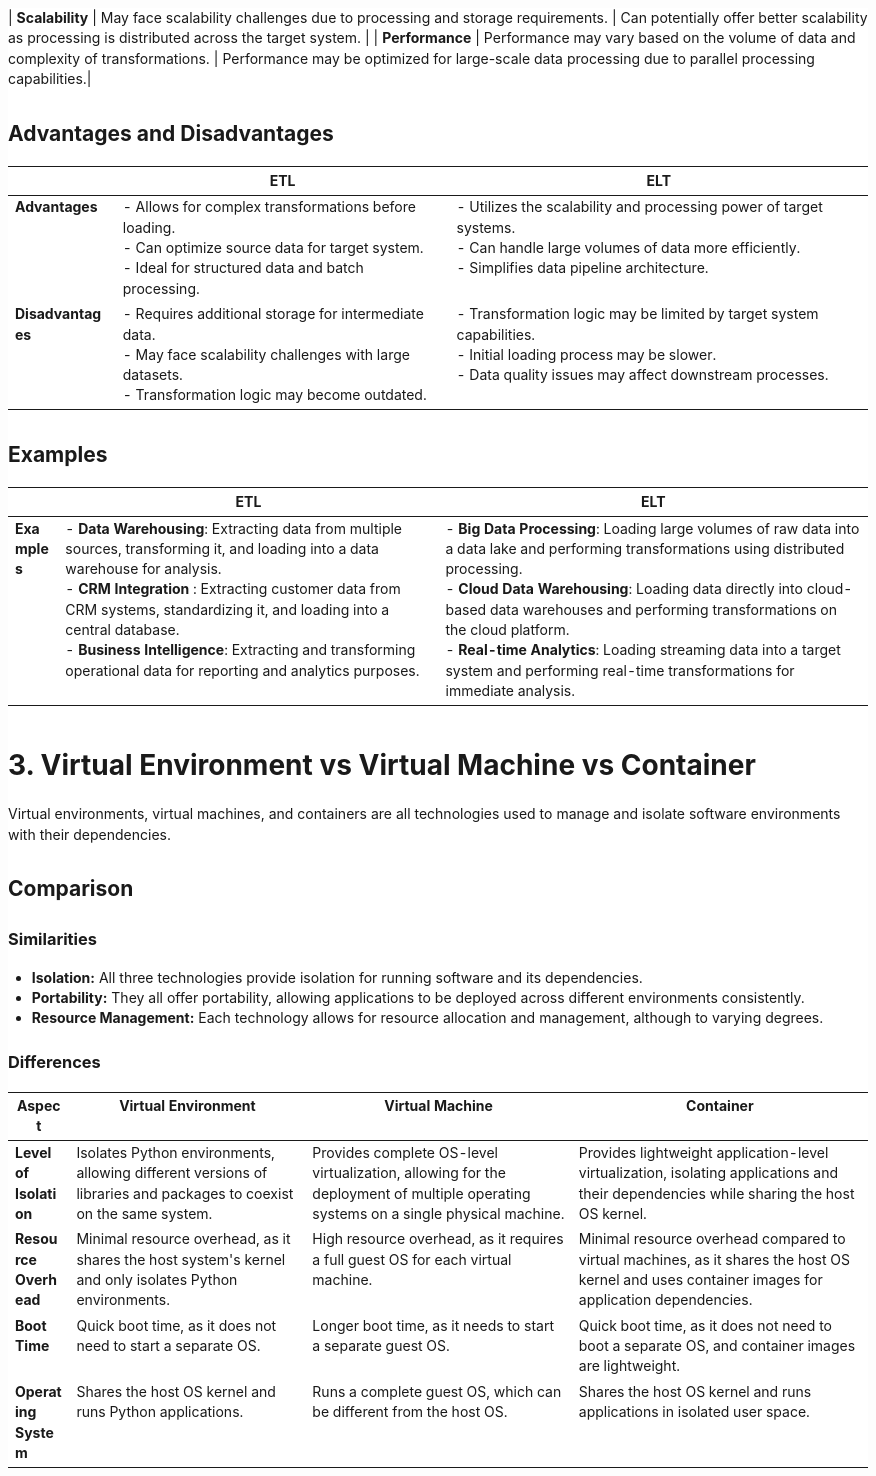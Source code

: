 | **Scalability**     | May face scalability challenges due to processing and storage requirements.                            | Can potentially offer better scalability as processing is distributed across the target system.   |
| **Performance**     | Performance may vary based on the volume of data and complexity of transformations.                      | Performance may be optimized for large-scale data processing due to parallel processing capabilities.|

## Advantages and Disadvantages
|          | **ETL**                                                                                                 | **ELT**                                                                                            |
|---------------------|----------------------------------------------------------------------------------------------------------|----------------------------------------------------------------------------------------------------|
| **Advantages**        | - Allows for complex transformations before loading.<br>- Can optimize source data for target system.<br>- Ideal for structured data and batch processing. |- Utilizes the scalability and processing power of target systems.<br>- Can handle large volumes of data more efficiently.<br>- Simplifies data pipeline architecture. |
| **Disadvantages**     | - Requires additional storage for intermediate data.<br>- May face scalability challenges with large datasets.<br>- Transformation logic may become outdated.   |- Transformation logic may be limited by target system capabilities.<br>- Initial loading process may be slower.<br>- Data quality issues may affect downstream processes. |

## Examples
|          | **ETL**                                                                                                 | **ELT**                                                                                            |
|---------------------|----------------------------------------------------------------------------------------------------------|----------------------------------------------------------------------------------------------------|
| **Examples**        |- **Data Warehousing**: Extracting data from multiple sources, transforming it, and loading into a data warehouse for analysis.<br> - **CRM Integration** : Extracting customer data from CRM systems, standardizing it, and loading into a central database.<br> - **Business Intelligence**: Extracting and transforming operational data for reporting and analytics purposes. |- **Big Data Processing**: Loading large volumes of raw data into a data lake and performing transformations using distributed processing.<br>- **Cloud Data Warehousing**: Loading data directly into cloud-based data warehouses and performing transformations on the cloud platform.<br>- **Real-time Analytics**: Loading streaming data into a target system and performing real-time transformations for immediate analysis. |

# 3. Virtual Environment vs Virtual Machine vs Container

Virtual environments, virtual machines, and containers are all technologies used to manage and isolate software environments with their dependencies. 

## Comparison

### Similarities
- **Isolation:** All three technologies provide isolation for running software and its dependencies.
- **Portability:** They all offer portability, allowing applications to be deployed across different environments consistently.
- **Resource Management:** Each technology allows for resource allocation and management, although to varying degrees.

### Differences

| **Aspect**           | **Virtual Environment**                                                                                  | **Virtual Machine**                                                                                     | **Container**                                                                                     |
|----------------------|----------------------------------------------------------------------------------------------------------|---------------------------------------------------------------------------------------------------------|--------------------------------------------------------------------------------------------------|
| **Level of Isolation**| Isolates Python environments, allowing different versions of libraries and packages to coexist on the same system. | Provides complete OS-level virtualization, allowing for the deployment of multiple operating systems on a single physical machine. | Provides lightweight application-level virtualization, isolating applications and their dependencies while sharing the host OS kernel. |
| **Resource Overhead** | Minimal resource overhead, as it shares the host system's kernel and only isolates Python environments. | High resource overhead, as it requires a full guest OS for each virtual machine.                           | Minimal resource overhead compared to virtual machines, as it shares the host OS kernel and uses container images for application dependencies. |
| **Boot Time**         | Quick boot time, as it does not need to start a separate OS.                                            | Longer boot time, as it needs to start a separate guest OS.                                               | Quick boot time, as it does not need to boot a separate OS, and container images are lightweight. |
| **Operating System**  | Shares the host OS kernel and runs Python applications.                                                  | Runs a complete guest OS, which can be different from the host OS.                                         | Shares the host OS kernel and runs applications in isolated user space.                            |